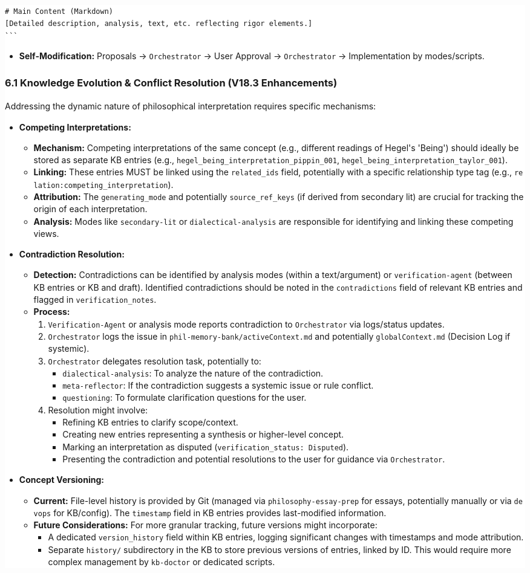     # Main Content (Markdown)
    [Detailed description, analysis, text, etc. reflecting rigor elements.]
    ```
*   **Self-Modification:** Proposals -> `Orchestrator` -> User Approval -> `Orchestrator` -> Implementation by modes/scripts.
### 6.1 Knowledge Evolution & Conflict Resolution (V18.3 Enhancements)

Addressing the dynamic nature of philosophical interpretation requires specific mechanisms:

*   **Competing Interpretations:**
    *   **Mechanism:** Competing interpretations of the same concept (e.g., different readings of Hegel's 'Being') should ideally be stored as separate KB entries (e.g., `hegel_being_interpretation_pippin_001`, `hegel_being_interpretation_taylor_001`).
    *   **Linking:** These entries MUST be linked using the `related_ids` field, potentially with a specific relationship type tag (e.g., `relation:competing_interpretation`).
    *   **Attribution:** The `generating_mode` and potentially `source_ref_keys` (if derived from secondary lit) are crucial for tracking the origin of each interpretation.
    *   **Analysis:** Modes like `secondary-lit` or `dialectical-analysis` are responsible for identifying and linking these competing views.

*   **Contradiction Resolution:**
    *   **Detection:** Contradictions can be identified by analysis modes (within a text/argument) or `verification-agent` (between KB entries or KB and draft). Identified contradictions should be noted in the `contradictions` field of relevant KB entries and flagged in `verification_notes`.
    *   **Process:**
        1.  `Verification-Agent` or analysis mode reports contradiction to `Orchestrator` via logs/status updates.
        2.  `Orchestrator` logs the issue in `phil-memory-bank/activeContext.md` and potentially `globalContext.md` (Decision Log if systemic).
        3.  `Orchestrator` delegates resolution task, potentially to:
            *   `dialectical-analysis`: To analyze the nature of the contradiction.
            *   `meta-reflector`: If the contradiction suggests a systemic issue or rule conflict.
            *   `questioning`: To formulate clarification questions for the user.
        4.  Resolution might involve:
            *   Refining KB entries to clarify scope/context.
            *   Creating new entries representing a synthesis or higher-level concept.
            *   Marking an interpretation as disputed (`verification_status: Disputed`).
            *   Presenting the contradiction and potential resolutions to the user for guidance via `Orchestrator`.

*   **Concept Versioning:**
    *   **Current:** File-level history is provided by Git (managed via `philosophy-essay-prep` for essays, potentially manually or via `devops` for KB/config). The `timestamp` field in KB entries provides last-modified information.
    *   **Future Considerations:** For more granular tracking, future versions might incorporate:
        *   A dedicated `version_history` field within KB entries, logging significant changes with timestamps and mode attribution.
        *   Separate `history/` subdirectory in the KB to store previous versions of entries, linked by ID. This would require more complex management by `kb-doctor` or dedicated scripts.
